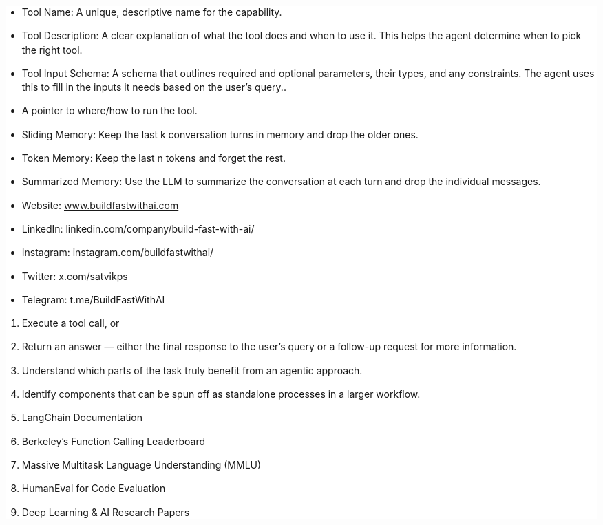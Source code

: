 * Tool Name: A unique, descriptive name for the capability.
* Tool Description: A clear explanation of what the tool does and when to use it. This helps the agent determine when to pick the right tool.
* Tool Input Schema: A schema that outlines required and optional parameters, their types, and any constraints. The agent uses this to fill in the inputs it needs based on the user’s query..
* A pointer to where/how to run the tool.

* Sliding Memory: Keep the last k conversation turns in memory and drop the older ones.
* Token Memory: Keep the last n tokens and forget the rest.
* Summarized Memory: Use the LLM to summarize the conversation at each turn and drop the individual messages.

* Website: www.buildfastwithai.com
* LinkedIn: linkedin.com/company/build-fast-with-ai/
* Instagram: instagram.com/buildfastwithai/
* Twitter: x.com/satvikps
* Telegram: t.me/BuildFastWithAI

1. Execute a tool call, or
2. Return an answer — either the final response to the user’s query or a follow-up request for more information.

1. Understand which parts of the task truly benefit from an agentic approach.
2. Identify components that can be spun off as standalone processes in a larger workflow.

1. LangChain Documentation
2. Berkeley’s Function Calling Leaderboard
3. Massive Multitask Language Understanding (MMLU)
4. HumanEval for Code Evaluation
5. Deep Learning & AI Research Papers

